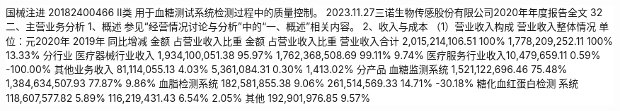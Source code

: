 国械注进
20182400466
II类
用于血糖测试系统检测过程中的质量控制。
2023.11.27三诺生物传感股份有限公司2020年年度报告全文
32
二、主营业务分析
1、概述
参见“经营情况讨论与分析”中的“一、概述”相关内容。
2、收入与成本
（1）营业收入构成
营业收入整体情况
单位：元2020年
2019年
同比增减
金额
占营业收入比重
金额
占营业收入比重
营业收入合计
2,015,214,106.51
100%
1,778,209,252.11
100%
13.33%
分行业
医疗器械行业收入
1,934,100,051.38
95.97%
1,762,368,508.69
99.11%
9.74%
医疗服务行业收入10,479,659.11
0.59%
-100.00%
其他业务收入
81,114,055.13
4.03%
5,361,084.31
0.30%
1,413.02%
分产品
血糖监测系统
1,521,122,696.46
75.48%
1,384,634,507.93
77.87%
9.86%
血脂检测系统
182,581,855.38
9.06%
261,514,569.33
14.71%
-30.18%
糖化血红蛋白检测
系统
118,607,577.82
5.89%
116,219,431.43
6.54%
2.05%
其他
192,901,976.85
9.57%